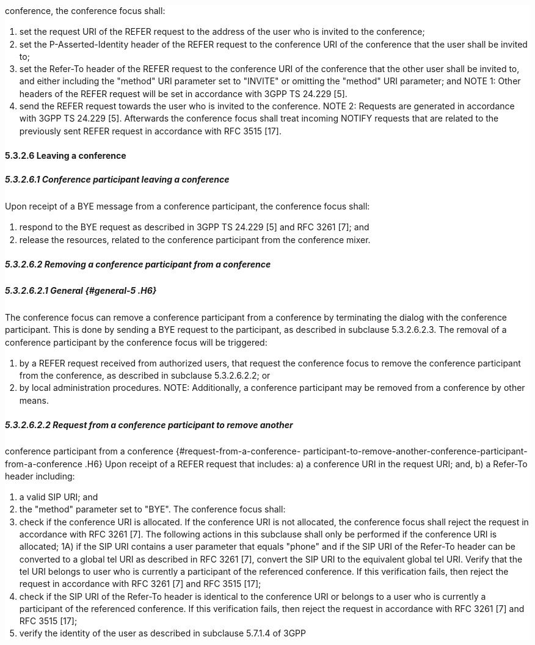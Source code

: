conference, the conference focus shall:
1) set the request URI of the REFER request to the address of the user who is
invited to the conference;
2) set the P-Asserted-Identity header of the REFER request to the conference
URI of the conference that the user shall be invited to;
3) set the Refer-To header of the REFER request to the conference URI of the
conference that the other user shall be invited to, and either including the
\"method\" URI parameter set to \"INVITE\" or omitting the \"method\" URI
parameter; and
NOTE 1: Other headers of the REFER request will be set in accordance with 3GPP
TS 24.229 [5].
4) send the REFER request towards the user who is invited to the conference.
NOTE 2: Requests are generated in accordance with 3GPP TS 24.229 [5].
Afterwards the conference focus shall treat incoming NOTIFY requests that are
related to the previously sent REFER request in accordance with RFC 3515 [17].
#### 5.3.2.6 Leaving a conference
##### 5.3.2.6.1 Conference participant leaving a conference
Upon receipt of a BYE message from a conference participant, the conference
focus shall:
1) respond to the BYE request as described in 3GPP TS 24.229 [5] and RFC 3261
[7]; and
2) release the resources, related to the conference participant from the
conference mixer.
##### 5.3.2.6.2 Removing a conference participant from a conference
##### 5.3.2.6.2.1 General {#general-5 .H6}
The conference focus can remove a conference participant from a conference by
terminating the dialog with the conference participant. This is done by
sending a BYE request to the participant, as described in subclause
5.3.2.6.2.3. The removal of a conference participant by the conference focus
will be triggered:
1) by a REFER request received from authorized users, that request the
conference focus to remove the conference participant from the conference, as
described in subclause 5.3.2.6.2.2; or
2) by local administration procedures.
NOTE: Additionally, a conference participant may be removed from a conference
by other means.
##### 5.3.2.6.2.2 Request from a conference participant to remove another
conference participant from a conference {#request-from-a-conference-
participant-to-remove-another-conference-participant-from-a-conference .H6}
Upon receipt of a REFER request that includes:
a) a conference URI in the request URI; and,
b) a Refer-To header including:
1) a valid SIP URI; and
2) the \"method\" parameter set to \"BYE\".
The conference focus shall:
1) check if the conference URI is allocated. If the conference URI is not
allocated, the conference focus shall reject the request in accordance with
RFC 3261 [7]. The following actions in this subclause shall only be performed
if the conference URI is allocated;
1A) if the SIP URI contains a user parameter that equals \"phone\" and if the
SIP URI of the Refer-To header can be converted to a global tel URI as
described in RFC 3261 [7], convert the SIP URI to the equivalent global tel
URI. Verify that the tel URI belongs to user who is currently a participant of
the referenced conference. If this verification fails, then reject the request
in accordance with RFC 3261 [7] and RFC 3515 [17];
2) check if the SIP URI of the Refer-To header is identical to the conference
URI or belongs to a user who is currently a participant of the referenced
conference. If this verification fails, then reject the request in accordance
with RFC 3261 [7] and RFC 3515 [17];
3) verify the identity of the user as described in subclause 5.7.1.4 of 3GPP